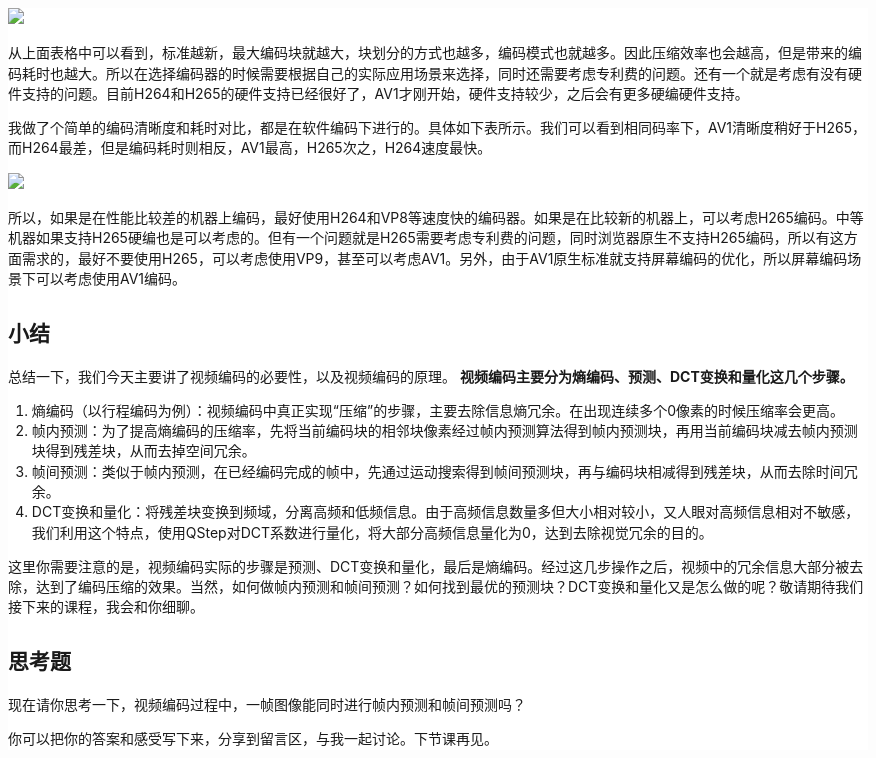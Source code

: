 ![](https://static001.geekbang.org/resource/image/b9/a9/b94991907d00bd54743cef34b70e01a9.jpg?wh=1085x467)

从上面表格中可以看到，标准越新，最大编码块就越大，块划分的方式也越多，编码模式也就越多。因此压缩效率也会越高，但是带来的编码耗时也越大。所以在选择编码器的时候需要根据自己的实际应用场景来选择，同时还需要考虑专利费的问题。还有一个就是考虑有没有硬件支持的问题。目前H264和H265的硬件支持已经很好了，AV1才刚开始，硬件支持较少，之后会有更多硬编硬件支持。

我做了个简单的编码清晰度和耗时对比，都是在软件编码下进行的。具体如下表所示。我们可以看到相同码率下，AV1清晰度稍好于H265，而H264最差，但是编码耗时则相反，AV1最高，H265次之，H264速度最快。

![](https://static001.geekbang.org/resource/image/c4/22/c48b488cfbd982114a7742f9618c1322.jpg?wh=853x186)

所以，如果是在性能比较差的机器上编码，最好使用H264和VP8等速度快的编码器。如果是在比较新的机器上，可以考虑H265编码。中等机器如果支持H265硬编也是可以考虑的。但有一个问题就是H265需要考虑专利费的问题，同时浏览器原生不支持H265编码，所以有这方面需求的，最好不要使用H265，可以考虑使用VP9，甚至可以考虑AV1。另外，由于AV1原生标准就支持屏幕编码的优化，所以屏幕编码场景下可以考虑使用AV1编码。

## 小结

总结一下，我们今天主要讲了视频编码的必要性，以及视频编码的原理。 **视频编码主要分为熵编码、预测、DCT变换和量化这几个步骤。**

1. 熵编码（以行程编码为例）：视频编码中真正实现“压缩”的步骤，主要去除信息熵冗余。在出现连续多个0像素的时候压缩率会更高。
2. 帧内预测：为了提高熵编码的压缩率，先将当前编码块的相邻块像素经过帧内预测算法得到帧内预测块，再用当前编码块减去帧内预测块得到残差块，从而去掉空间冗余。
3. 帧间预测：类似于帧内预测，在已经编码完成的帧中，先通过运动搜索得到帧间预测块，再与编码块相减得到残差块，从而去除时间冗余。
4. DCT变换和量化：将残差块变换到频域，分离高频和低频信息。由于高频信息数量多但大小相对较小，又人眼对高频信息相对不敏感，我们利用这个特点，使用QStep对DCT系数进行量化，将大部分高频信息量化为0，达到去除视觉冗余的目的。

这里你需要注意的是，视频编码实际的步骤是预测、DCT变换和量化，最后是熵编码。经过这几步操作之后，视频中的冗余信息大部分被去除，达到了编码压缩的效果。当然，如何做帧内预测和帧间预测？如何找到最优的预测块？DCT变换和量化又是怎么做的呢？敬请期待我们接下来的课程，我会和你细聊。

## 思考题

现在请你思考一下，视频编码过程中，一帧图像能同时进行帧内预测和帧间预测吗？

你可以把你的答案和感受写下来，分享到留言区，与我一起讨论。下节课再见。